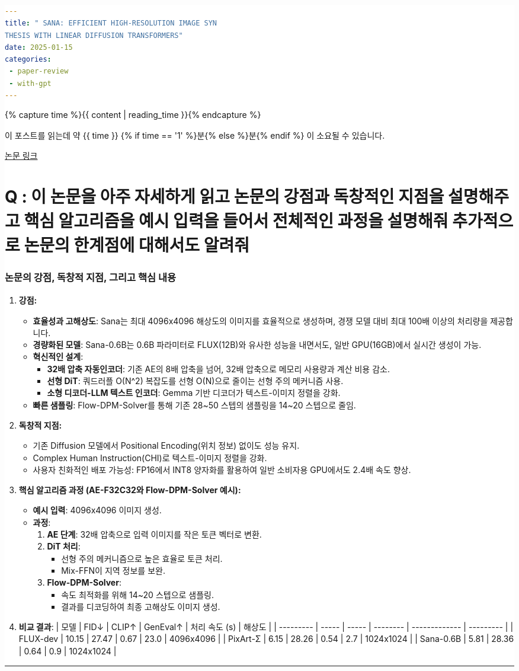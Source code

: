 ```yaml
---
title: " SANA: EFFICIENT HIGH-RESOLUTION IMAGE SYN
THESIS WITH LINEAR DIFFUSION TRANSFORMERS"
date: 2025-01-15
categories:
 - paper-review
 - with-gpt
---
```


{% capture time %}{{ content | reading_time }}{% endcapture %}
   <p>이 포스트를 읽는데 약 {{ time }} {% if time == '1' %}분{% else %}분{% endif %} 이 소요될 수 있습니다.</p>

[논문 링크](https://arxiv.org/abs/2410.10629v3)

# Q : 이 논문을 아주 자세하게 읽고 논문의 강점과 독창적인 지점을 설명해주고 핵심 알고리즘을 예시 입력을 들어서 전체적인 과정을 설명해줘 추가적으로 논문의 한계점에 대해서도 알려줘



### 논문의 강점, 독창적 지점, 그리고 핵심 내용

1. **강점:**
   - **효율성과 고해상도**: Sana는 최대 4096x4096 해상도의 이미지를 효율적으로 생성하며, 경쟁 모델 대비 최대 100배 이상의 처리량을 제공합니다.
   - **경량화된 모델**: Sana-0.6B는 0.6B 파라미터로 FLUX(12B)와 유사한 성능을 내면서도, 일반 GPU(16GB)에서 실시간 생성이 가능.
   - **혁신적인 설계**:
     - **32배 압축 자동인코더**: 기존 AE의 8배 압축을 넘어, 32배 압축으로 메모리 사용량과 계산 비용 감소.
     - **선형 DiT**: 쿼드러플 O(N^2) 복잡도를 선형 O(N)으로 줄이는 선형 주의 메커니즘 사용.
     - **소형 디코더-LLM 텍스트 인코더**: Gemma 기반 디코더가 텍스트-이미지 정렬을 강화.
   - **빠른 샘플링**: Flow-DPM-Solver를 통해 기존 28~50 스텝의 샘플링을 14~20 스텝으로 줄임.

2. **독창적 지점:**
   - 기존 Diffusion 모델에서 Positional Encoding(위치 정보) 없이도 성능 유지.
   - Complex Human Instruction(CHI)로 텍스트-이미지 정렬을 강화.
   - 사용자 친화적인 배포 가능성: FP16에서 INT8 양자화를 활용하여 일반 소비자용 GPU에서도 2.4배 속도 향상.

3. **핵심 알고리즘 과정 (AE-F32C32와 Flow-DPM-Solver 예시):**
   - **예시 입력**: 4096x4096 이미지 생성.
   - **과정**:
     1. **AE 단계**: 32배 압축으로 입력 이미지를 작은 토큰 벡터로 변환.
     2. **DiT 처리**:
        - 선형 주의 메커니즘으로 높은 효율로 토큰 처리.
        - Mix-FFN이 지역 정보를 보완.
     3. **Flow-DPM-Solver**:
        - 속도 최적화를 위해 14~20 스텝으로 샘플링.
        - 결과를 디코딩하여 최종 고해상도 이미지 생성.

4. **비교 결과**:
   | 모델      | FID↓  | CLIP↑ | GenEval↑ | 처리 속도 (s) | 해상도    |
   | --------- | ----- | ----- | -------- | ------------- | --------- |
   | FLUX-dev  | 10.15 | 27.47 | 0.67     | 23.0          | 4096x4096 |
   | PixArt-Σ  | 6.15  | 28.26 | 0.54     | 2.7           | 1024x1024 |
   | Sana-0.6B | 5.81  | 28.36 | 0.64     | 0.9           | 1024x1024 |

---